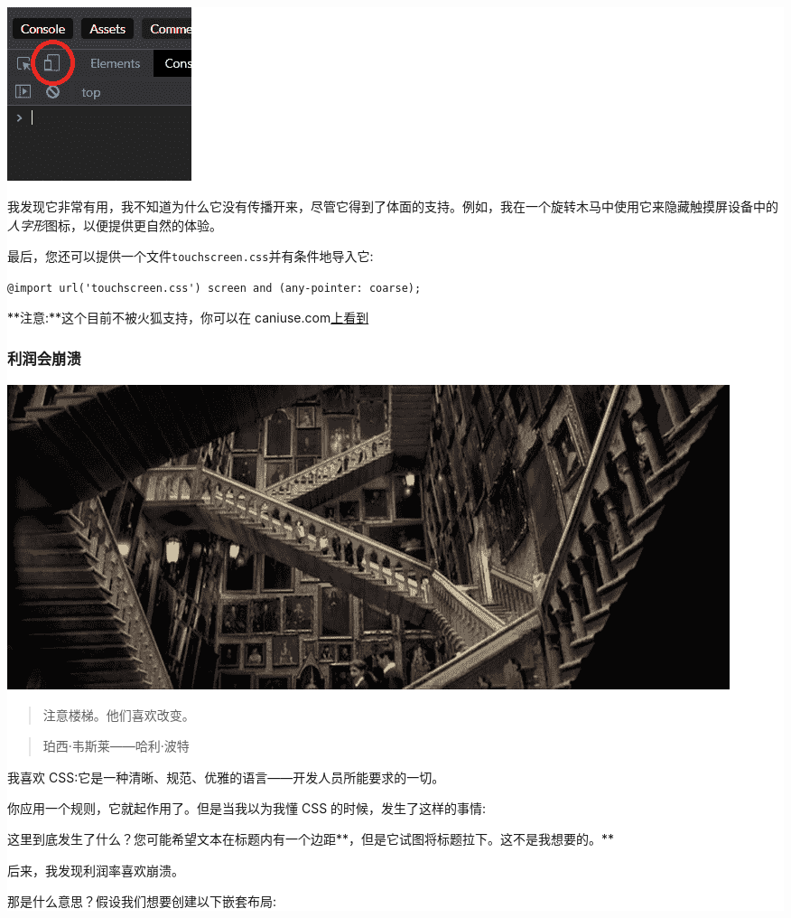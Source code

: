 ![1*_GCh44P5LmsiXNq1UEx2VQ](img/4a19f7fb21ea57b48e15b13017276edf.png)

我发现它非常有用，我不知道为什么它没有传播开来，尽管它得到了体面的支持。例如，我在一个旋转木马中使用它来隐藏触摸屏设备中的*人字形*图标，以便提供更自然的体验。

最后，您还可以提供一个文件`touchscreen.css`并有条件地导入它:

```
@import url('touchscreen.css') screen and (any-pointer: coarse);
```

**注意:**这个目前不被火狐支持，你可以在 caniuse.com[上看到](https://caniuse.com/#search=any-pointer)

### 利润会崩溃

![0*9Y4R8_iMsLJNkFX4](img/1452d8913b17160a91ac564f2a2a9a7b.png)

> 注意楼梯。他们喜欢改变。

> 珀西·韦斯莱——哈利·波特

我喜欢 CSS:它是一种清晰、规范、优雅的语言——开发人员所能要求的一切。

你应用一个规则，它就起作用了。但是当我以为我懂 CSS 的时候，发生了这样的事情:

这里到底发生了什么？您可能希望文本在标题内有一个边距**，但是它试图将标题拉下。这不是我想要的。**

后来，我发现利润率喜欢崩溃。

那是什么意思？假设我们想要创建以下嵌套布局:
